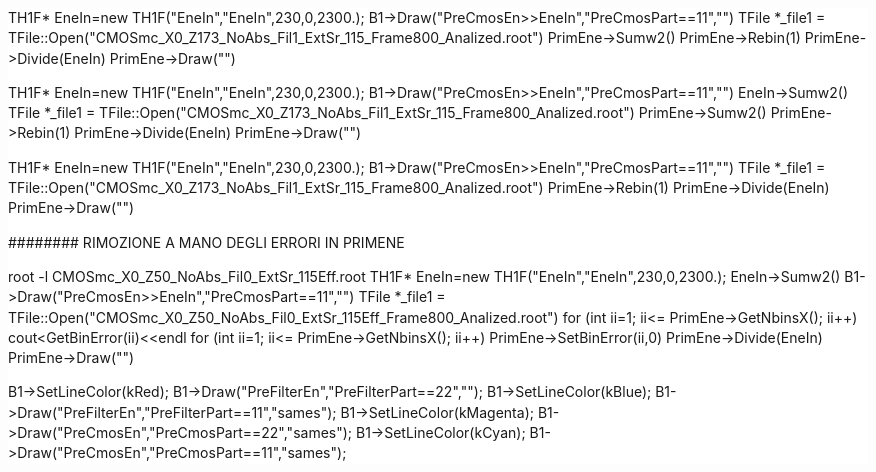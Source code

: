 
TH1F* EneIn=new TH1F("EneIn","EneIn",230,0,2300.); 
B1->Draw("PreCmosEn>>EneIn","PreCmosPart==11","") 
TFile *_file1 = TFile::Open("CMOSmc_X0_Z173_NoAbs_Fil1_ExtSr_115_Frame800_Analized.root") 
PrimEne->Sumw2()
PrimEne->Rebin(1)
PrimEne->Divide(EneIn) 
PrimEne->Draw("") 



TH1F* EneIn=new TH1F("EneIn","EneIn",230,0,2300.); 
B1->Draw("PreCmosEn>>EneIn","PreCmosPart==11","") 
EneIn->Sumw2()
TFile *_file1 = TFile::Open("CMOSmc_X0_Z173_NoAbs_Fil1_ExtSr_115_Frame800_Analized.root") 
PrimEne->Sumw2()
PrimEne->Rebin(1)
PrimEne->Divide(EneIn) 
PrimEne->Draw("") 



TH1F* EneIn=new TH1F("EneIn","EneIn",230,0,2300.); 
B1->Draw("PreCmosEn>>EneIn","PreCmosPart==11","") 
TFile *_file1 = TFile::Open("CMOSmc_X0_Z173_NoAbs_Fil1_ExtSr_115_Frame800_Analized.root") 
PrimEne->Rebin(1)
PrimEne->Divide(EneIn) 
PrimEne->Draw("") 



######## RIMOZIONE A MANO DEGLI ERRORI IN PRIMENE

root -l CMOSmc_X0_Z50_NoAbs_Fil0_ExtSr_115Eff.root 
TH1F* EneIn=new TH1F("EneIn","EneIn",230,0,2300.); 
EneIn->Sumw2()
B1->Draw("PreCmosEn>>EneIn","PreCmosPart==11","") 
TFile *_file1 = TFile::Open("CMOSmc_X0_Z50_NoAbs_Fil0_ExtSr_115Eff_Frame800_Analized.root")
for (int ii=1; ii<= PrimEne->GetNbinsX(); ii++) cout<<PrimEne->GetBinError(ii)<<endl
for (int ii=1; ii<= PrimEne->GetNbinsX(); ii++) PrimEne->SetBinError(ii,0)
PrimEne->Divide(EneIn) 
PrimEne->Draw("") 





B1->SetLineColor(kRed);
B1->Draw("PreFilterEn","PreFilterPart==22","");
B1->SetLineColor(kBlue);
B1->Draw("PreFilterEn","PreFilterPart==11","sames");
B1->SetLineColor(kMagenta);
B1->Draw("PreCmosEn","PreCmosPart==22","sames");
B1->SetLineColor(kCyan);
B1->Draw("PreCmosEn","PreCmosPart==11","sames");






